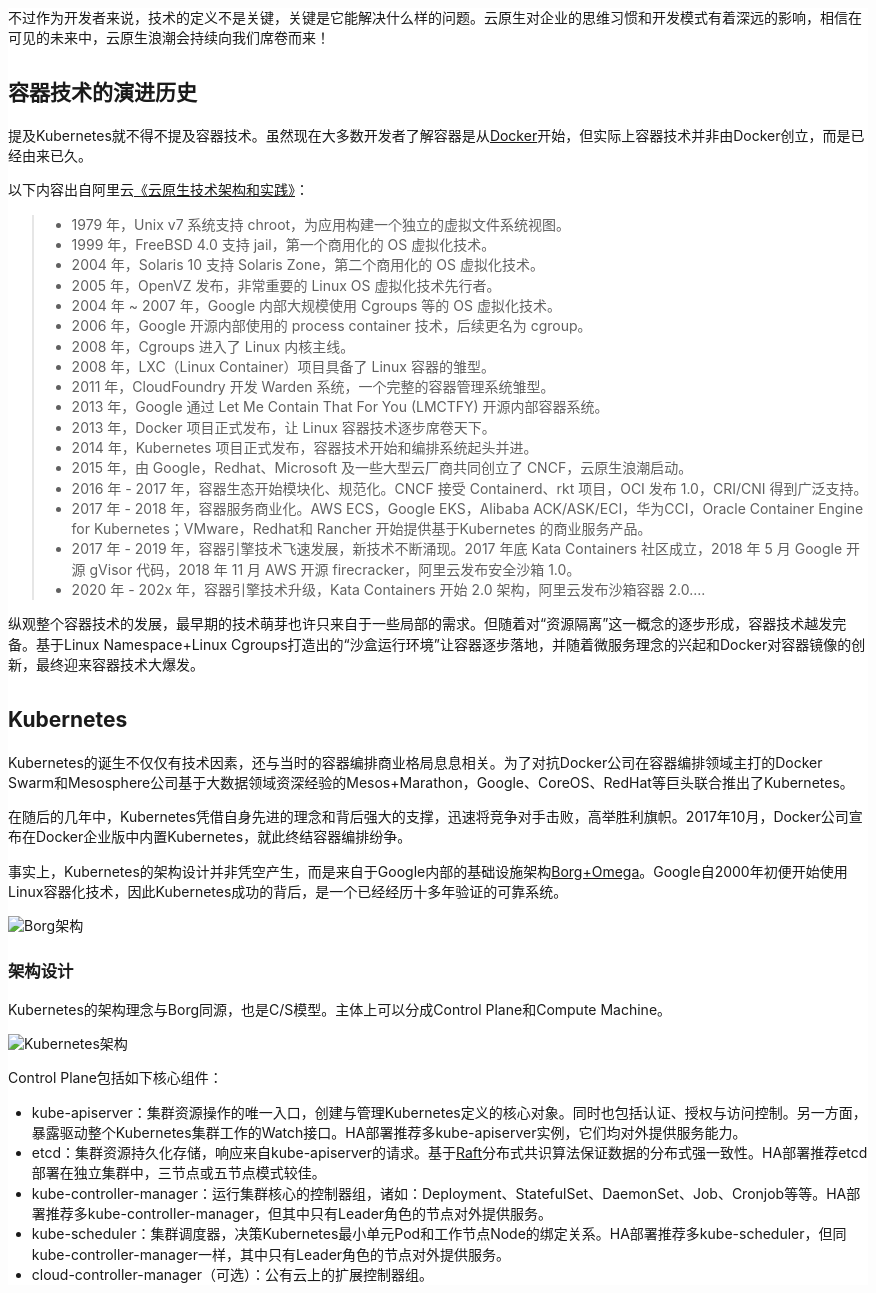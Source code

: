 不过作为开发者来说，技术的定义不是关键，关键是它能解决什么样的问题。云原生对企业的思维习惯和开发模式有着深远的影响，相信在可见的未来中，云原生浪潮会持续向我们席卷而来！

## 容器技术的演进历史
提及Kubernetes就不得不提及容器技术。虽然现在大多数开发者了解容器是从[Docker](https://www.docker.com/)开始，但实际上容器技术并非由Docker创立，而是已经由来已久。

以下内容出自阿里云[《云原生技术架构和实践》](https://developer.aliyun.com/article/781754)：
> * 1979 年，Unix v7 系统支持 chroot，为应用构建一个独立的虚拟文件系统视图。
> * 1999 年，FreeBSD 4.0 支持 jail，第一个商用化的 OS 虚拟化技术。
> * 2004 年，Solaris 10 支持 Solaris Zone，第二个商用化的 OS 虚拟化技术。
> * 2005 年，OpenVZ 发布，非常重要的 Linux OS 虚拟化技术先行者。
> * 2004 年 ~ 2007 年，Google 内部大规模使用 Cgroups 等的 OS 虚拟化技术。
> * 2006 年，Google 开源内部使用的 process container 技术，后续更名为 cgroup。
> * 2008 年，Cgroups 进入了 Linux 内核主线。
> * 2008 年，LXC（Linux Container）项目具备了 Linux 容器的雏型。
> * 2011 年，CloudFoundry 开发 Warden 系统，一个完整的容器管理系统雏型。
> * 2013 年，Google 通过 Let Me Contain That For You (LMCTFY) 开源内部容器系统。
> * 2013 年，Docker 项目正式发布，让 Linux 容器技术逐步席卷天下。
> * 2014 年，Kubernetes 项目正式发布，容器技术开始和编排系统起头并进。
> * 2015 年，由 Google，Redhat、Microsoft 及一些大型云厂商共同创立了 CNCF，云原生浪潮启动。
> * 2016 年 - 2017 年，容器生态开始模块化、规范化。CNCF 接受 Containerd、rkt 项目，OCI 发布 1.0，CRI/CNI 得到广泛支持。
> * 2017 年 - 2018 年，容器服务商业化。AWS ECS，Google EKS，Alibaba ACK/ASK/ECI，华为CCI，Oracle Container Engine for Kubernetes；VMware，Redhat和 Rancher 开始提供基于Kubernetes 的商业服务产品。
> * 2017 年 - 2019 年，容器引擎技术飞速发展，新技术不断涌现。2017 年底 Kata Containers 社区成立，2018 年 5 月 Google 开源 gVisor 代码，2018 年 11 月 AWS 开源 firecracker，阿里云发布安全沙箱 1.0。
> * 2020 年 - 202x 年，容器引擎技术升级，Kata Containers 开始 2.0 架构，阿里云发布沙箱容器 2.0....

纵观整个容器技术的发展，最早期的技术萌芽也许只来自于一些局部的需求。但随着对“资源隔离”这一概念的逐步形成，容器技术越发完备。基于Linux Namespace+Linux Cgroups打造出的“沙盒运行环境”让容器逐步落地，并随着微服务理念的兴起和Docker对容器镜像的创新，最终迎来容器技术大爆发。

## Kubernetes
Kubernetes的诞生不仅仅有技术因素，还与当时的容器编排商业格局息息相关。为了对抗Docker公司在容器编排领域主打的Docker Swarm和Mesosphere公司基于大数据领域资深经验的Mesos+Marathon，Google、CoreOS、RedHat等巨头联合推出了Kubernetes。

在随后的几年中，Kubernetes凭借自身先进的理念和背后强大的支撑，迅速将竞争对手击败，高举胜利旗帜。2017年10月，Docker公司宣布在Docker企业版中内置Kubernetes，就此终结容器编排纷争。

事实上，Kubernetes的架构设计并非凭空产生，而是来自于Google内部的基础设施架构[Borg+Omega](https://research.google/pubs/pub43438/)。Google自2000年初便开始使用Linux容器化技术，因此Kubernetes成功的背后，是一个已经经历十多年验证的可靠系统。

![Borg架构](https://kevinwu0904-blog-images.oss-cn-shanghai.aliyuncs.com/blogs-k8s-architecture/borg.png)

### 架构设计
Kubernetes的架构理念与Borg同源，也是C/S模型。主体上可以分成Control Plane和Compute Machine。

![Kubernetes架构](https://kevinwu0904-blog-images.oss-cn-shanghai.aliyuncs.com/blogs-k8s-architecture/k8s-components.png)

Control Plane包括如下核心组件：
* kube-apiserver：集群资源操作的唯一入口，创建与管理Kubernetes定义的核心对象。同时也包括认证、授权与访问控制。另一方面，暴露驱动整个Kubernetes集群工作的Watch接口。HA部署推荐多kube-apiserver实例，它们均对外提供服务能力。
* etcd：集群资源持久化存储，响应来自kube-apiserver的请求。基于[Raft](https://raft.github.io/)分布式共识算法保证数据的分布式强一致性。HA部署推荐etcd部署在独立集群中，三节点或五节点模式较佳。
* kube-controller-manager：运行集群核心的控制器组，诸如：Deployment、StatefulSet、DaemonSet、Job、Cronjob等等。HA部署推荐多kube-controller-manager，但其中只有Leader角色的节点对外提供服务。
* kube-scheduler：集群调度器，决策Kubernetes最小单元Pod和工作节点Node的绑定关系。HA部署推荐多kube-scheduler，但同kube-controller-manager一样，其中只有Leader角色的节点对外提供服务。
* cloud-controller-manager（可选）：公有云上的扩展控制器组。
